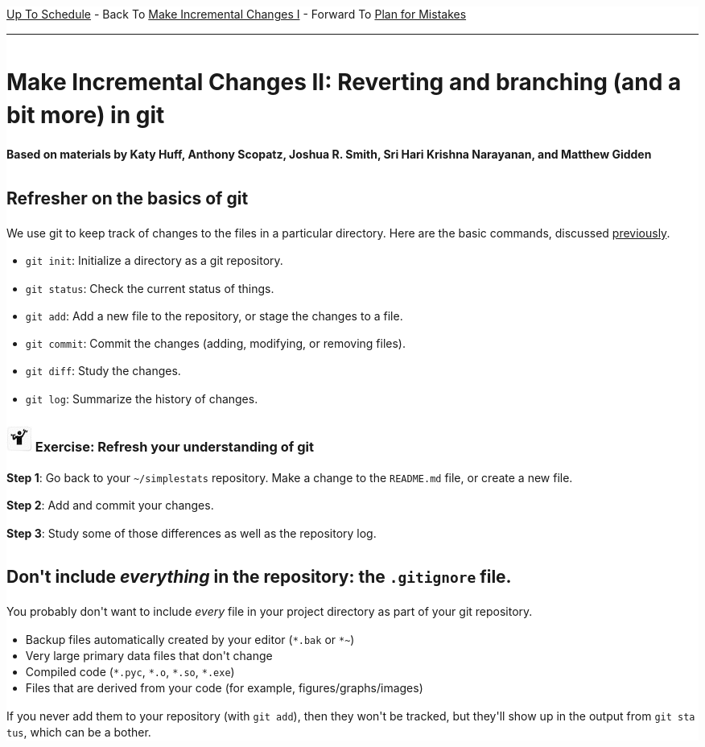 [Up To Schedule](../../../README.md) - Back To [Make Incremental Changes I](../../../version-control/git/local/Readme.md)  - Forward To [Plan for Mistakes](../../../python/testing/Readme.md)

----

# Make Incremental Changes II: Reverting and branching (and a bit more) in git

**Based on materials by Katy Huff, Anthony Scopatz, Joshua R. Smith, Sri
Hari Krishna Narayanan, and Matthew Gidden**

## Refresher on the basics of git

We use git to keep track of changes to the files in a particular
directory. Here are the basic commands, discussed
[previously](Readme.md).

- `git init`: Initialize a directory as a git repository.

- `git status`: Check the current status of things.

- `git add`: Add a new file to the repository, or stage the changes
  to a file.
  
- `git commit`: Commit the changes (adding, modifying, or removing
  files).
  
- `git diff`: Study the changes.

- `git log`: Summarize the history of changes.

### ![Exercise](pics/exercise.jpg) Exercise: Refresh your understanding of git
 
**Step 1**: Go back to your `~/simplestats` repository. Make a change to the
`README.md` file, or create a new file.  

**Step 2**: Add and commit your changes.

**Step 3**: Study some of those differences as well as the repository log.

## Don't include _everything_ in the repository: the `.gitignore` file.

You probably don't want to include _every_ file in your project
directory as part of your git repository.

- Backup files automatically created by your editor (`*.bak` or `*~`)
- Very large primary data files that don't change
- Compiled code (`*.pyc`, `*.o`, `*.so`, `*.exe`)
- Files that are derived from your code (for example,
  figures/graphs/images)

If you never add them to your repository (with `git add`), then they
won't be tracked, but they'll show up in the output from `git status`,
which can be a bother.
